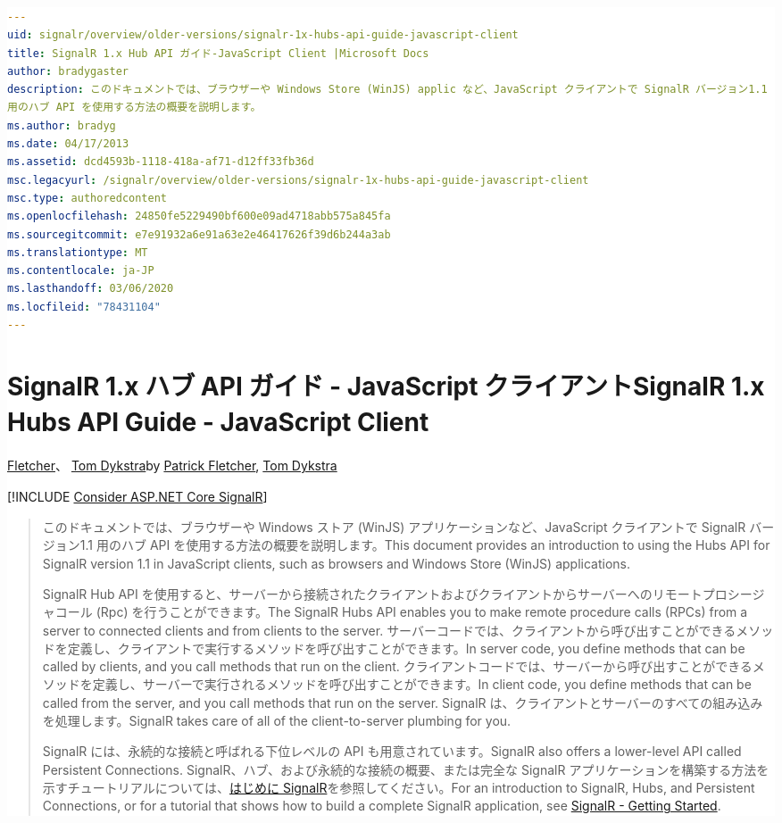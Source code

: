```yaml
---
uid: signalr/overview/older-versions/signalr-1x-hubs-api-guide-javascript-client
title: SignalR 1.x Hub API ガイド-JavaScript Client |Microsoft Docs
author: bradygaster
description: このドキュメントでは、ブラウザーや Windows Store (WinJS) applic など、JavaScript クライアントで SignalR バージョン1.1 用のハブ API を使用する方法の概要を説明します。
ms.author: bradyg
ms.date: 04/17/2013
ms.assetid: dcd4593b-1118-418a-af71-d12ff33fb36d
msc.legacyurl: /signalr/overview/older-versions/signalr-1x-hubs-api-guide-javascript-client
msc.type: authoredcontent
ms.openlocfilehash: 24850fe5229490bf600e09ad4718abb575a845fa
ms.sourcegitcommit: e7e91932a6e91a63e2e46417626f39d6b244a3ab
ms.translationtype: MT
ms.contentlocale: ja-JP
ms.lasthandoff: 03/06/2020
ms.locfileid: "78431104"
---
```

# <a name="signalr-1x-hubs-api-guide---javascript-client"></a><span data-ttu-id="651f5-103">SignalR 1.x ハブ API ガイド - JavaScript クライアント</span><span class="sxs-lookup"><span data-stu-id="651f5-103">SignalR 1.x Hubs API Guide - JavaScript Client</span></span>

<span data-ttu-id="651f5-104">[Fletcher](https://github.com/pfletcher)、 [Tom Dykstra](https://github.com/tdykstra)</span><span class="sxs-lookup"><span data-stu-id="651f5-104">by [Patrick Fletcher](https://github.com/pfletcher), [Tom Dykstra](https://github.com/tdykstra)</span></span>

[!INCLUDE [Consider ASP.NET Core SignalR](~/includes/signalr/signalr-version-disambiguation.md)]

> <span data-ttu-id="651f5-105">このドキュメントでは、ブラウザーや Windows ストア (WinJS) アプリケーションなど、JavaScript クライアントで SignalR バージョン1.1 用のハブ API を使用する方法の概要を説明します。</span><span class="sxs-lookup"><span data-stu-id="651f5-105">This document provides an introduction to using the Hubs API for SignalR version 1.1 in JavaScript clients, such as browsers and Windows Store (WinJS) applications.</span></span>
> 
> <span data-ttu-id="651f5-106">SignalR Hub API を使用すると、サーバーから接続されたクライアントおよびクライアントからサーバーへのリモートプロシージャコール (Rpc) を行うことができます。</span><span class="sxs-lookup"><span data-stu-id="651f5-106">The SignalR Hubs API enables you to make remote procedure calls (RPCs) from a server to connected clients and from clients to the server.</span></span> <span data-ttu-id="651f5-107">サーバーコードでは、クライアントから呼び出すことができるメソッドを定義し、クライアントで実行するメソッドを呼び出すことができます。</span><span class="sxs-lookup"><span data-stu-id="651f5-107">In server code, you define methods that can be called by clients, and you call methods that run on the client.</span></span> <span data-ttu-id="651f5-108">クライアントコードでは、サーバーから呼び出すことができるメソッドを定義し、サーバーで実行されるメソッドを呼び出すことができます。</span><span class="sxs-lookup"><span data-stu-id="651f5-108">In client code, you define methods that can be called from the server, and you call methods that run on the server.</span></span> <span data-ttu-id="651f5-109">SignalR は、クライアントとサーバーのすべての組み込みを処理します。</span><span class="sxs-lookup"><span data-stu-id="651f5-109">SignalR takes care of all of the client-to-server plumbing for you.</span></span>
> 
> <span data-ttu-id="651f5-110">SignalR には、永続的な接続と呼ばれる下位レベルの API も用意されています。</span><span class="sxs-lookup"><span data-stu-id="651f5-110">SignalR also offers a lower-level API called Persistent Connections.</span></span> <span data-ttu-id="651f5-111">SignalR、ハブ、および永続的な接続の概要、または完全な SignalR アプリケーションを構築する方法を示すチュートリアルについては、[はじめに SignalR](../getting-started/index.md)を参照してください。</span><span class="sxs-lookup"><span data-stu-id="651f5-111">For an introduction to SignalR, Hubs, and Persistent Connections, or for a tutorial that shows how to build a complete SignalR application, see [SignalR - Getting Started](../getting-started/index.md).</span></span>
